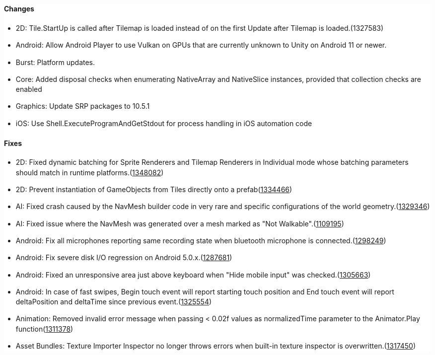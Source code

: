 #### Changes

-   2D: Tile.StartUp is called after Tilemap is loaded instead of on the first Update after Tilemap is loaded.(1327583)

-   Android: Allow Android Player to use Vulkan on GPUs that are currently unknown to Unity on Android 11 or newer.

-   Burst: Platform updates.

-   Core: Added disposal checks when enumerating NativeArray and NativeSlice instances, provided that collection checks are enabled

-   Graphics: Update SRP packages to 10.5.1

-   iOS: Use Shell.ExecuteProgramAndGetStdout for process handling in iOS automation code

#### Fixes

-   2D: Fixed dynamic batching for Sprite Renderers and Tilemap Renderers in Individual mode whose batching parameters should match in runtime platforms.([1348082](https://issuetracker.unity3d.com/issues/urp-2d-tilemap-individual-mode-and-sprite-renderers-are-not-batched-in-the-build))

-   2D: Prevent instantiation of GameObjects from Tiles directly onto a prefab([1334466](https://issuetracker.unity3d.com/issues/adding-rule-tile-with-default-gameobject-to-tile-palette-causes-errors-in-console))

-   AI: Fixed crash caused by the NavMesh builder code in very rare and specific configurations of the world geometry.([1329346](https://issuetracker.unity3d.com/issues/crash-with-computetilemeshjob-when-generating-navmesh))

-   AI: Fixed issue where the NavMesh was generated over a mesh marked as \"Not Walkable\".([1109195](https://issuetracker.unity3d.com/issues/navmesh-is-created-on-top-of-the-object-when-it-is-set-as-not-walkable-and-the-object-is-close-to-any-walkable-object))

-   Android: Fix all microphones reporting same recording state when bluetooth microphone is connected.([1298249](https://issuetracker.unity3d.com/issues/android-microphones-status-is-incorret-for-microphone-dot-isrecording-api-when-connect-with-bluetooth-microphone))

-   Android: Fix severe disk I/O regression on Android 5.0.x.([1287681](https://issuetracker.unity3d.com/issues/android-5-dot-0-i-slash-o-performance-resources-dot-loadasync-10-30x-slower-on-some-android-5-dot-0-x-devices))

-   Android: Fixed an unresponsive area just above keyboard when \"Hide mobile input\" was checked.([1305663](https://issuetracker.unity3d.com/issues/android-the-area-just-above-the-pop-up-keyboard-is-nonresponsive-when-hide-mobile-input-setting-is-used))

-   Android: In case of fast swipes, Begin touch event will report starting touch position and End touch event will report deltaPosition and deltaTime since previous event.([1325554](https://issuetracker.unity3d.com/issues/android-input-touch-dot-phase-is-being-reported-inaccurately-when-the-user-performs-a-fast-swipe))

-   Animation: Removed invalid error message when passing \< 0.02f values as normalizedTime parameter to the Animator.Play function([1311378](https://issuetracker.unity3d.com/issues/invalid-time-range-error-appears-in-the-console-when-passing-0-dot-02f-values-as-normalizedtime-parameter-to-the-animator-dot-play))

-   Asset Bundles: Texture Importer Inspector no longer throws errors when built-in texture inspector is overwritten.([1317450](https://issuetracker.unity3d.com/issues/texture-importer-inspector-throws-errors-when-a-built-in-texture-inspector-is-overwritten-in-c-number))
